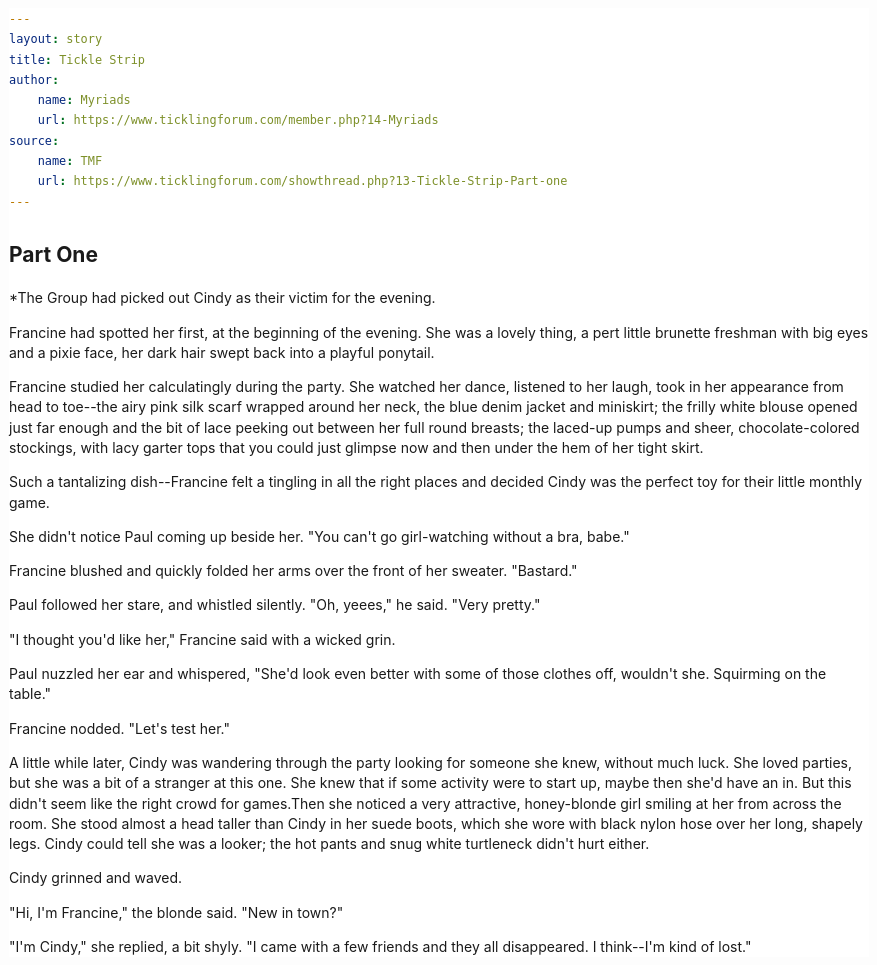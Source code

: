 ```yaml
---
layout: story
title: Tickle Strip
author:
    name: Myriads
    url: https://www.ticklingforum.com/member.php?14-Myriads
source:
    name: TMF
    url: https://www.ticklingforum.com/showthread.php?13-Tickle-Strip-Part-one
---
```


## Part One

\*The Group had picked out Cindy as their victim for the evening.

Francine had spotted her first, at the beginning of the evening. She was a lovely thing, a pert little brunette freshman with big eyes and a pixie face, her dark hair swept back into a playful ponytail.

Francine studied her calculatingly during the party. She watched her dance, listened to her laugh, took in her appearance from head to toe--the airy pink silk scarf wrapped around her neck, the blue denim jacket and miniskirt; the frilly white blouse opened just far enough and the bit of lace peeking out between her full round breasts; the laced-up pumps and sheer, chocolate-colored stockings, with lacy garter tops that you could just glimpse now and then under the hem of her tight skirt.

Such a tantalizing dish--Francine felt a tingling in all the right places and decided Cindy was the perfect toy for their little monthly game.

She didn't notice Paul coming up beside her. "You can't go girl-watching without a bra, babe."

Francine blushed and quickly folded her arms over the front of her sweater. "Bastard."

Paul followed her stare, and whistled silently. "Oh, yeees," he said. "Very pretty."

"I thought you'd like her," Francine said with a wicked grin.

Paul nuzzled her ear and whispered, "She'd look even better with some of those clothes off, wouldn't she. Squirming on the table."

Francine nodded. "Let's test her."

A little while later, Cindy was wandering through the party looking for someone she knew, without much luck. She loved parties, but she was a bit of a stranger at this one. She knew that if some activity were to start up, maybe then she'd have an in. But this didn't seem like the right crowd for games.Then she noticed a very attractive, honey-blonde girl smiling at her from across the room. She stood almost a head taller than Cindy in her suede boots, which she wore with black nylon hose over her long, shapely legs. Cindy could tell she was a looker; the hot pants and snug white turtleneck didn't hurt either.

Cindy grinned and waved.

"Hi, I'm Francine," the blonde said. "New in town?"

"I'm Cindy," she replied, a bit shyly. "I came with a few friends and they all disappeared. I think--I'm kind of lost."
